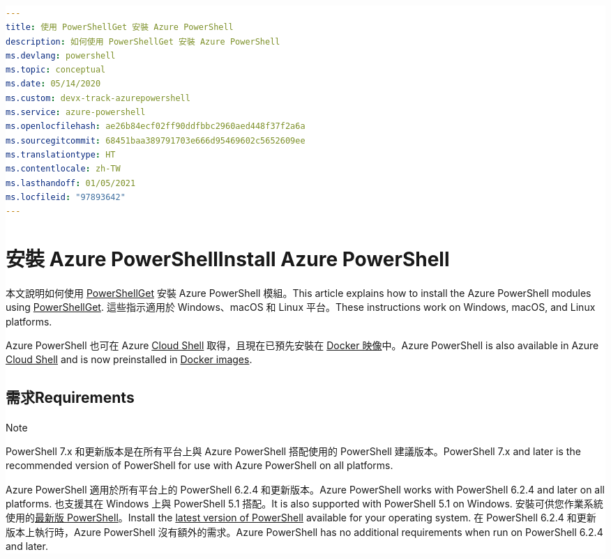 ```yaml
---
title: 使用 PowerShellGet 安裝 Azure PowerShell
description: 如何使用 PowerShellGet 安裝 Azure PowerShell
ms.devlang: powershell
ms.topic: conceptual
ms.date: 05/14/2020
ms.custom: devx-track-azurepowershell
ms.service: azure-powershell
ms.openlocfilehash: ae26b84ecf02ff90ddfbbc2960aed448f37f2a6a
ms.sourcegitcommit: 68451baa389791703e666d95469602c5652609ee
ms.translationtype: HT
ms.contentlocale: zh-TW
ms.lasthandoff: 01/05/2021
ms.locfileid: "97893642"
---
```

# <a name="install-azure-powershell"></a><span data-ttu-id="53e67-103">安裝 Azure PowerShell</span><span class="sxs-lookup"><span data-stu-id="53e67-103">Install Azure PowerShell</span></span>

<span data-ttu-id="53e67-104">本文說明如何使用 [PowerShellGet](/powershell/scripting/gallery/installing-psget) 安裝 Azure PowerShell 模組。</span><span class="sxs-lookup"><span data-stu-id="53e67-104">This article explains how to install the Azure PowerShell modules using [PowerShellGet](/powershell/scripting/gallery/installing-psget).</span></span> <span data-ttu-id="53e67-105">這些指示適用於 Windows、macOS 和 Linux 平台。</span><span class="sxs-lookup"><span data-stu-id="53e67-105">These instructions work on Windows, macOS, and Linux platforms.</span></span>

<span data-ttu-id="53e67-106">Azure PowerShell 也可在 Azure [Cloud Shell](/azure/cloud-shell/overview) 取得，且現在已預先安裝在 [Docker 映像](azureps-in-docker.md)中。</span><span class="sxs-lookup"><span data-stu-id="53e67-106">Azure PowerShell is also available in Azure [Cloud Shell](/azure/cloud-shell/overview) and is now preinstalled in [Docker images](azureps-in-docker.md).</span></span>

## <a name="requirements"></a><span data-ttu-id="53e67-107">需求</span><span class="sxs-lookup"><span data-stu-id="53e67-107">Requirements</span></span>

> [!NOTE]
> <span data-ttu-id="53e67-108">PowerShell 7.x 和更新版本是在所有平台上與 Azure PowerShell 搭配使用的 PowerShell 建議版本。</span><span class="sxs-lookup"><span data-stu-id="53e67-108">PowerShell 7.x and later is the recommended version of PowerShell for use with Azure PowerShell on all platforms.</span></span>

<span data-ttu-id="53e67-109">Azure PowerShell 適用於所有平台上的 PowerShell 6.2.4 和更新版本。</span><span class="sxs-lookup"><span data-stu-id="53e67-109">Azure PowerShell works with PowerShell 6.2.4 and later on all platforms.</span></span> <span data-ttu-id="53e67-110">也支援其在 Windows 上與 PowerShell 5.1 搭配。</span><span class="sxs-lookup"><span data-stu-id="53e67-110">It is also supported with PowerShell 5.1 on Windows.</span></span> <span data-ttu-id="53e67-111">安裝可供您作業系統使用的[最新版 PowerShell](/powershell/scripting/install/installing-powershell)。</span><span class="sxs-lookup"><span data-stu-id="53e67-111">Install the [latest version of PowerShell](/powershell/scripting/install/installing-powershell) available for your operating system.</span></span> <span data-ttu-id="53e67-112">在 PowerShell 6.2.4 和更新版本上執行時，Azure PowerShell 沒有額外的需求。</span><span class="sxs-lookup"><span data-stu-id="53e67-112">Azure PowerShell has no additional requirements when run on PowerShell 6.2.4 and later.</span></span>
